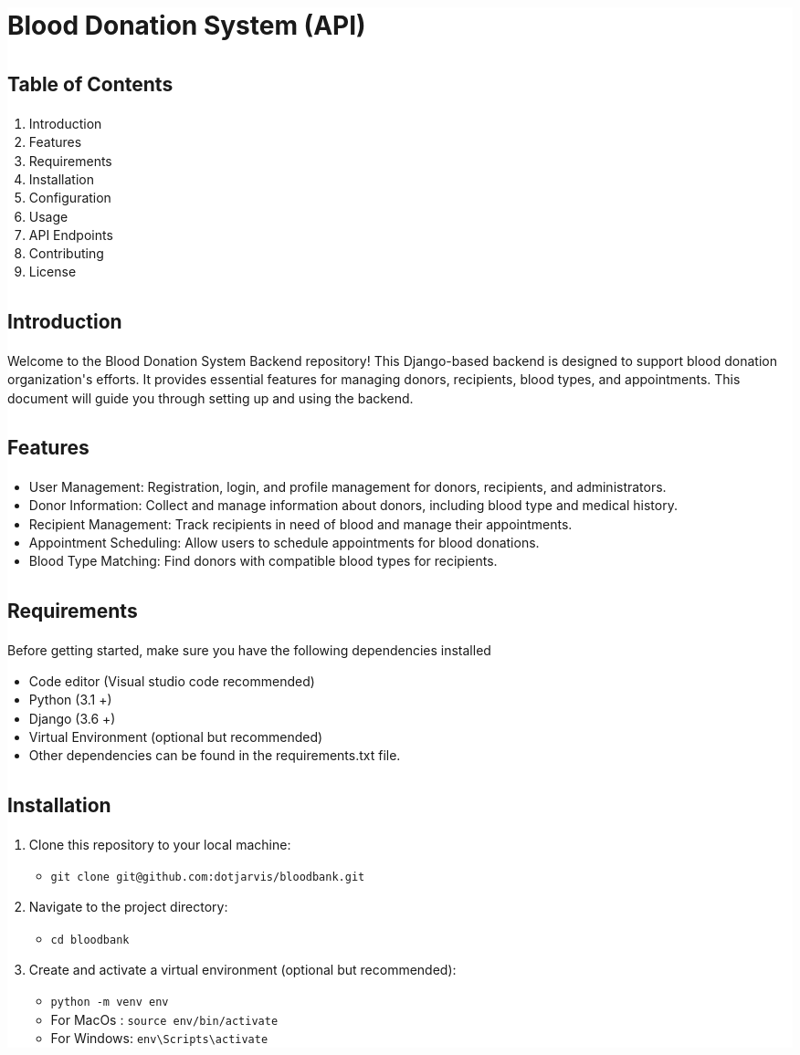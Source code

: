 # Blood Donation System (API)

## Table of Contents
1. Introduction
2. Features
3. Requirements
4. Installation
5. Configuration
6. Usage
7. API Endpoints
8. Contributing
9. License


## Introduction
Welcome to the Blood Donation System Backend repository! This Django-based backend is designed to support blood donation organization's efforts. It provides essential features for managing donors, recipients, blood types, and appointments. This document will guide you through setting up and using the backend.

## Features
   * User Management: Registration, login, and profile management for donors, recipients, and administrators.
   * Donor Information: Collect and manage information about donors, including blood type and medical history.
   * Recipient Management: Track recipients in need of blood and manage their appointments.
   * Appointment Scheduling: Allow users to schedule appointments for blood donations.
   * Blood Type Matching: Find donors with compatible blood types for recipients.


## Requirements
Before getting started, make sure you have the following dependencies installed
   * Code editor (Visual studio code recommended) 
   * Python (3.1 +)
   * Django (3.6 +)
   * Virtual Environment (optional but recommended)
   * Other dependencies can be found in the requirements.txt file.

## Installation
1. Clone this repository to your local machine:
   * `git clone git@github.com:dotjarvis/bloodbank.git`

2. Navigate to the project directory:
   * `cd bloodbank`

3. Create and activate a virtual environment (optional but recommended):
   * `python -m venv env`
   * For MacOs  :  `source env/bin/activate`
   * For Windows:  `env\Scripts\activate`
